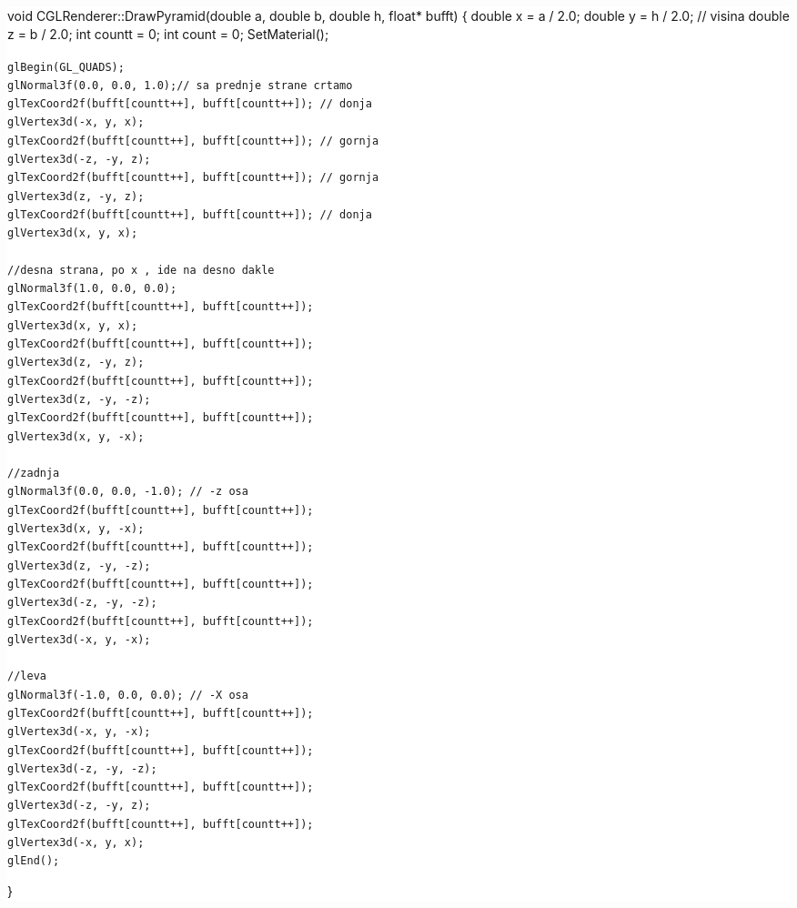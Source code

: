 void CGLRenderer::DrawPyramid(double a, double b, double h, float* bufft)
{
	double x = a / 2.0;
	double y = h / 2.0; // visina
	double z = b / 2.0;
	int countt = 0;
	int count = 0;
	SetMaterial();

	glBegin(GL_QUADS);
	glNormal3f(0.0, 0.0, 1.0);// sa prednje strane crtamo
	glTexCoord2f(bufft[countt++], bufft[countt++]); // donja
	glVertex3d(-x, y, x);
	glTexCoord2f(bufft[countt++], bufft[countt++]); // gornja
	glVertex3d(-z, -y, z);
	glTexCoord2f(bufft[countt++], bufft[countt++]); // gornja
	glVertex3d(z, -y, z); 
	glTexCoord2f(bufft[countt++], bufft[countt++]); // donja
	glVertex3d(x, y, x);

	//desna strana, po x , ide na desno dakle
	glNormal3f(1.0, 0.0, 0.0);
	glTexCoord2f(bufft[countt++], bufft[countt++]);
	glVertex3d(x, y, x);
	glTexCoord2f(bufft[countt++], bufft[countt++]);
	glVertex3d(z, -y, z);
	glTexCoord2f(bufft[countt++], bufft[countt++]);
	glVertex3d(z, -y, -z);
	glTexCoord2f(bufft[countt++], bufft[countt++]);
	glVertex3d(x, y, -x);

	//zadnja
	glNormal3f(0.0, 0.0, -1.0); // -z osa
	glTexCoord2f(bufft[countt++], bufft[countt++]);
	glVertex3d(x, y, -x);
	glTexCoord2f(bufft[countt++], bufft[countt++]);
	glVertex3d(z, -y, -z);
	glTexCoord2f(bufft[countt++], bufft[countt++]);
	glVertex3d(-z, -y, -z);
	glTexCoord2f(bufft[countt++], bufft[countt++]);
	glVertex3d(-x, y, -x);

	//leva
	glNormal3f(-1.0, 0.0, 0.0); // -X osa
	glTexCoord2f(bufft[countt++], bufft[countt++]);
	glVertex3d(-x, y, -x);
	glTexCoord2f(bufft[countt++], bufft[countt++]);
	glVertex3d(-z, -y, -z);
	glTexCoord2f(bufft[countt++], bufft[countt++]);
	glVertex3d(-z, -y, z);
	glTexCoord2f(bufft[countt++], bufft[countt++]);
	glVertex3d(-x, y, x);
	glEnd();
}

